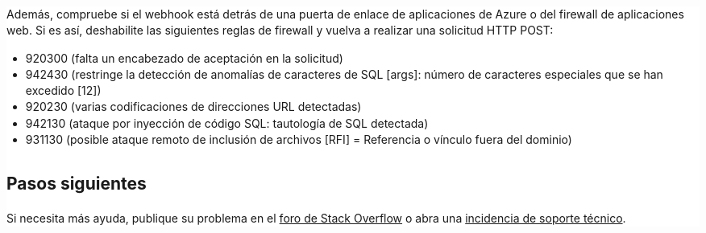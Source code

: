 Además, compruebe si el webhook está detrás de una puerta de enlace de aplicaciones de Azure o del firewall de aplicaciones web. Si es así, deshabilite las siguientes reglas de firewall y vuelva a realizar una solicitud HTTP POST:

- 920300 (falta un encabezado de aceptación en la solicitud)
- 942430 (restringe la detección de anomalías de caracteres de SQL [args]: número de caracteres especiales que se han excedido [12])
- 920230 (varias codificaciones de direcciones URL detectadas)
- 942130 (ataque por inyección de código SQL: tautología de SQL detectada)
- 931130 (posible ataque remoto de inclusión de archivos [RFI] = Referencia o vínculo fuera del dominio)



## <a name="next-steps"></a>Pasos siguientes
Si necesita más ayuda, publique su problema en el [foro de Stack Overflow](https://stackoverflow.com/questions/tagged/azure-eventgrid) o abra una [incidencia de soporte técnico](https://azure.microsoft.com/support/options/). 
